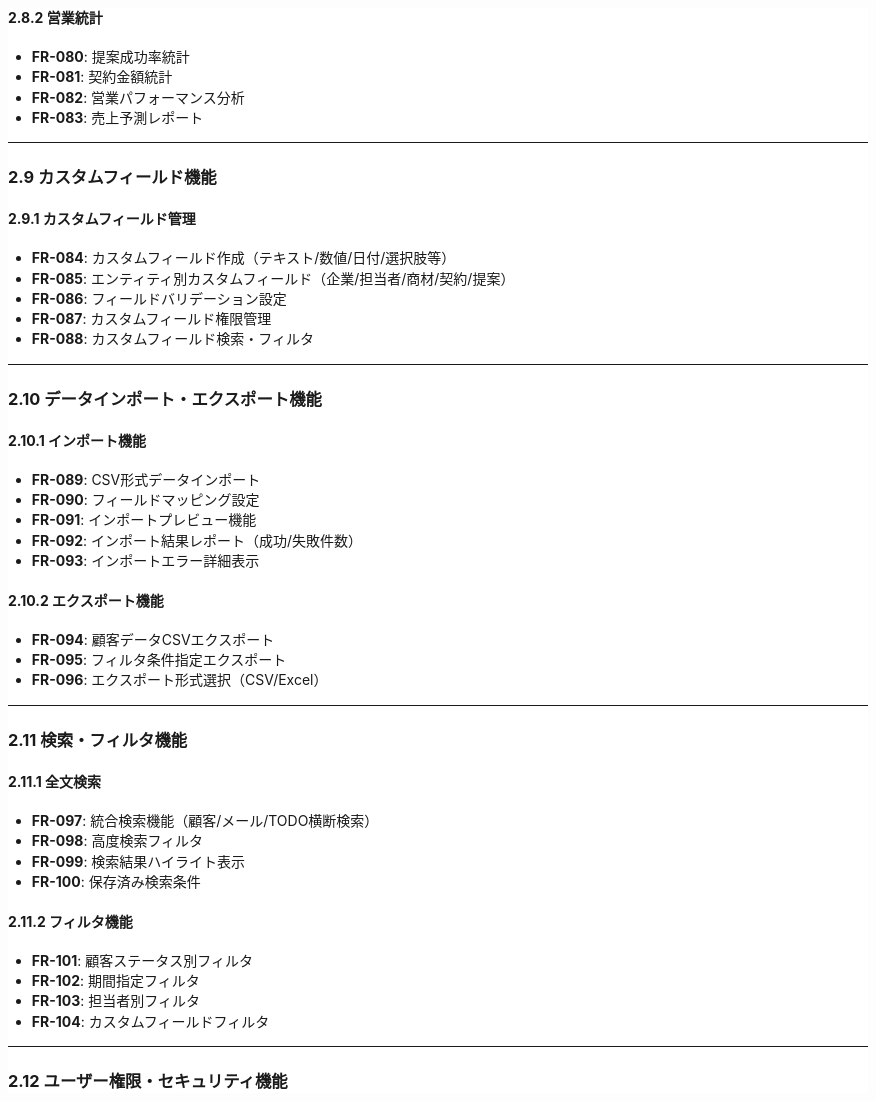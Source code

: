 #### 2.8.2 営業統計
- **FR-080**: 提案成功率統計
- **FR-081**: 契約金額統計
- **FR-082**: 営業パフォーマンス分析
- **FR-083**: 売上予測レポート

---

### 2.9 カスタムフィールド機能

#### 2.9.1 カスタムフィールド管理
- **FR-084**: カスタムフィールド作成（テキスト/数値/日付/選択肢等）
- **FR-085**: エンティティ別カスタムフィールド（企業/担当者/商材/契約/提案）
- **FR-086**: フィールドバリデーション設定
- **FR-087**: カスタムフィールド権限管理
- **FR-088**: カスタムフィールド検索・フィルタ

---

### 2.10 データインポート・エクスポート機能

#### 2.10.1 インポート機能
- **FR-089**: CSV形式データインポート
- **FR-090**: フィールドマッピング設定
- **FR-091**: インポートプレビュー機能
- **FR-092**: インポート結果レポート（成功/失敗件数）
- **FR-093**: インポートエラー詳細表示

#### 2.10.2 エクスポート機能
- **FR-094**: 顧客データCSVエクスポート
- **FR-095**: フィルタ条件指定エクスポート
- **FR-096**: エクスポート形式選択（CSV/Excel）

---

### 2.11 検索・フィルタ機能

#### 2.11.1 全文検索
- **FR-097**: 統合検索機能（顧客/メール/TODO横断検索）
- **FR-098**: 高度検索フィルタ
- **FR-099**: 検索結果ハイライト表示
- **FR-100**: 保存済み検索条件

#### 2.11.2 フィルタ機能
- **FR-101**: 顧客ステータス別フィルタ
- **FR-102**: 期間指定フィルタ
- **FR-103**: 担当者別フィルタ
- **FR-104**: カスタムフィールドフィルタ

---

### 2.12 ユーザー権限・セキュリティ機能
